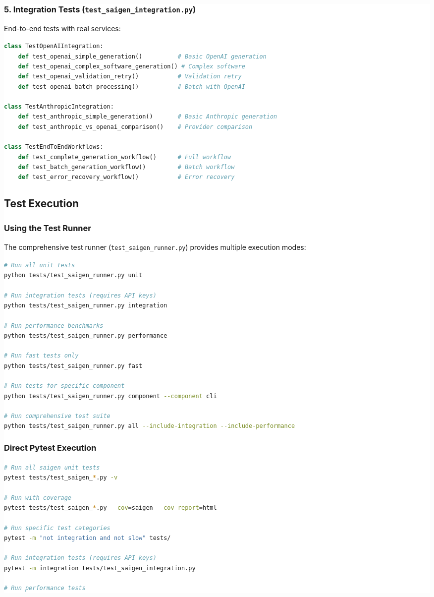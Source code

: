 ```python
```

### 5. Integration Tests (`test_saigen_integration.py`)

End-to-end tests with real services:

```python
class TestOpenAIIntegration:
    def test_openai_simple_generation()          # Basic OpenAI generation
    def test_openai_complex_software_generation() # Complex software
    def test_openai_validation_retry()           # Validation retry
    def test_openai_batch_processing()           # Batch with OpenAI

class TestAnthropicIntegration:
    def test_anthropic_simple_generation()       # Basic Anthropic generation
    def test_anthropic_vs_openai_comparison()    # Provider comparison

class TestEndToEndWorkflows:
    def test_complete_generation_workflow()      # Full workflow
    def test_batch_generation_workflow()         # Batch workflow
    def test_error_recovery_workflow()           # Error recovery
```

## Test Execution

### Using the Test Runner

The comprehensive test runner (`test_saigen_runner.py`) provides multiple execution modes:

```bash
# Run all unit tests
python tests/test_saigen_runner.py unit

# Run integration tests (requires API keys)
python tests/test_saigen_runner.py integration

# Run performance benchmarks
python tests/test_saigen_runner.py performance

# Run fast tests only
python tests/test_saigen_runner.py fast

# Run tests for specific component
python tests/test_saigen_runner.py component --component cli

# Run comprehensive test suite
python tests/test_saigen_runner.py all --include-integration --include-performance
```

### Direct Pytest Execution

```bash
# Run all saigen unit tests
pytest tests/test_saigen_*.py -v

# Run with coverage
pytest tests/test_saigen_*.py --cov=saigen --cov-report=html

# Run specific test categories
pytest -m "not integration and not slow" tests/

# Run integration tests (requires API keys)
pytest -m integration tests/test_saigen_integration.py

# Run performance tests
```